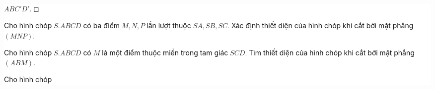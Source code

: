<math display="inline" xmlns="http://www.w3.org/1998/Math/MathML"><semantics><mrow><mi>A</mi><mi>B</mi><mi>C</mi><mi>′</mi><mi>D</mi><mi>′</mi><mi>.</mi></mrow><annotation encoding="application/x-tex">ABC&#39;D&#39;.</annotation></semantics></math> ◻</p>
</div>
</div>
<div class="vidu">
<p>Cho hình chóp
<math display="inline" xmlns="http://www.w3.org/1998/Math/MathML"><semantics><mrow><mi>S</mi><mi>.</mi><mi>A</mi><mi>B</mi><mi>C</mi><mi>D</mi></mrow><annotation encoding="application/x-tex">S.ABCD</annotation></semantics></math>
có ba điểm
<math display="inline" xmlns="http://www.w3.org/1998/Math/MathML"><semantics><mrow><mi>M</mi><mo>,</mo><mi>N</mi><mo>,</mo><mi>P</mi></mrow><annotation encoding="application/x-tex">M,N,P</annotation></semantics></math>
lần lượt thuộc
<math display="inline" xmlns="http://www.w3.org/1998/Math/MathML"><semantics><mrow><mi>S</mi><mi>A</mi><mo>,</mo><mi>S</mi><mi>B</mi><mo>,</mo><mi>S</mi><mi>C</mi><mi>.</mi></mrow><annotation encoding="application/x-tex">SA,SB,SC.</annotation></semantics></math>
Xác định thiết diện của hình chóp khi cắt bởi mặt phẳng
<math display="inline" xmlns="http://www.w3.org/1998/Math/MathML"><semantics><mrow><mrow><mo stretchy="true" form="prefix">(</mo><mi>M</mi><mi>N</mi><mi>P</mi><mo stretchy="true" form="postfix">)</mo></mrow><mi>.</mi></mrow><annotation encoding="application/x-tex">(MNP).</annotation></semantics></math></p>
</div>
<div class="vidu">
<p>Cho hình chóp
<math display="inline" xmlns="http://www.w3.org/1998/Math/MathML"><semantics><mrow><mi>S</mi><mi>.</mi><mi>A</mi><mi>B</mi><mi>C</mi><mi>D</mi></mrow><annotation encoding="application/x-tex">S.ABCD</annotation></semantics></math>
có
<math display="inline" xmlns="http://www.w3.org/1998/Math/MathML"><semantics><mi>M</mi><annotation encoding="application/x-tex">M</annotation></semantics></math>
là một điểm thuộc miền trong tam giác
<math display="inline" xmlns="http://www.w3.org/1998/Math/MathML"><semantics><mrow><mi>S</mi><mi>C</mi><mi>D</mi><mi>.</mi></mrow><annotation encoding="application/x-tex">SCD.</annotation></semantics></math>
Tìm thiết diện của hình chóp khi cắt bởi mặt phẳng
<math display="inline" xmlns="http://www.w3.org/1998/Math/MathML"><semantics><mrow><mrow><mo stretchy="true" form="prefix">(</mo><mi>A</mi><mi>B</mi><mi>M</mi><mo stretchy="true" form="postfix">)</mo></mrow><mi>.</mi></mrow><annotation encoding="application/x-tex">(ABM).</annotation></semantics></math></p>
</div>
<div class="vidu">
<p>Cho hình chóp
